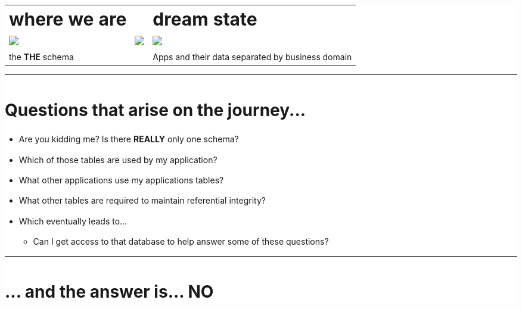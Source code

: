  <table >
 <tr>
    <td><b style="font-size:30px">where we are</b></td>
    <td><b style="font-size:30px">  &nbsp;   </b></td>
    <td><b style="font-size:30px">dream state</b></td>
 </tr>
 <tr>
    <td><img src="https://dataedo.com/asset/img/banners/blog/huge_erd_pacman.png" width="400px" >
    </td>
    <td> <img src="https://www.di-da.eus/wp-content/uploads/2018/07/arrow-icon-28.png" width="200px"> </td>
    <td><img src="https://i0.wp.com/thesametech.com/wp-content/uploads/2023/10/image-2.png?w=1431&ssl=1" width="400px">
</td>
 </tr>
 <tr>
    <td>the <b>THE</b> schema</td>
    <td>&nbsp;</td>
    <td>Apps and their data separated by business domain</td>
  </tr>

</table>



---

# Questions that arise on the journey...

- Are you kidding me? Is there **REALLY** only one schema?
- Which of those tables are used by my application?
- What other applications use my applications tables?
- What other tables are required to maintain referential integrity?

- Which eventually leads to...

    *  Can I get access to that database to help answer some of these questions?

---

<style>
centerimage {
  display: block;
  margin-left: auto;
  margin-right: auto;
  width: 40%;
  text-align: center;
    position: absolute;

}
</style>

#    ... and the answer is... **NO**
